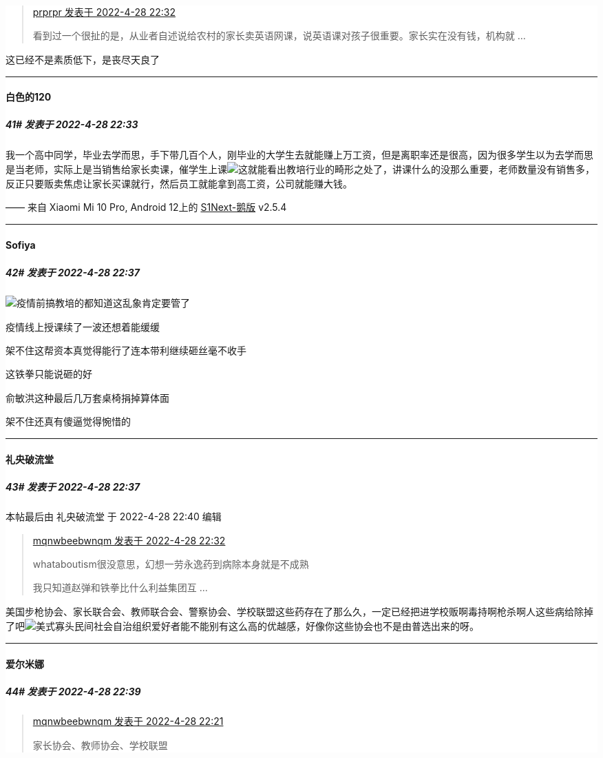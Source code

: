 <blockquote><a href="httphttps://bbs.saraba1st.com/2b/forum.php?mod=redirect&amp;goto=findpost&amp;pid=55624690&amp;ptid=2066909" target="_blank">prprpr 发表于 2022-4-28 22:32</a>

看到过一个很扯的是，从业者自述说给农村的家长卖英语网课，说英语课对孩子很重要。家长实在没有钱，机构就 ...</blockquote>
这已经不是素质低下，是丧尽天良了

*****

####  白色的120  
##### 41#       发表于 2022-4-28 22:33

我一个高中同学，毕业去学而思，手下带几百个人，刚毕业的大学生去就能赚上万工资，但是离职率还是很高，因为很多学生以为去学而思是当老师，实际上是当销售给家长卖课，催学生上课<img src="https://static.saraba1st.com/image/smiley/face2017/037.png" referrerpolicy="no-referrer">这就能看出教培行业的畸形之处了，讲课什么的没那么重要，老师数量没有销售多，反正只要贩卖焦虑让家长买课就行，然后员工就能拿到高工资，公司就能赚大钱。

—— 来自 Xiaomi Mi 10 Pro, Android 12上的 [S1Next-鹅版](https://github.com/ykrank/S1-Next/releases) v2.5.4

*****

####  Sofiya  
##### 42#       发表于 2022-4-28 22:37

<img src="https://static.saraba1st.com/image/smiley/face2017/048.png" referrerpolicy="no-referrer">疫情前搞教培的都知道这乱象肯定要管了

疫情线上授课续了一波还想着能缓缓

架不住这帮资本真觉得能行了连本带利继续砸丝毫不收手

这铁拳只能说砸的好

俞敏洪这种最后几万套桌椅捐掉算体面

架不住还真有傻逼觉得惋惜的

*****

####  礼央破流堂  
##### 43#       发表于 2022-4-28 22:37

 本帖最后由 礼央破流堂 于 2022-4-28 22:40 编辑 
<blockquote><a href="httphttps://bbs.saraba1st.com/2b/forum.php?mod=redirect&amp;goto=findpost&amp;pid=55624696&amp;ptid=2066909" target="_blank">mqnwbeebwnqm 发表于 2022-4-28 22:32</a>

whataboutism很没意思，幻想一劳永逸药到病除本身就是不成熟

我只知道赵弹和铁拳比什么利益集团互 ...</blockquote>
美国步枪协会、家长联合会、教师联合会、警察协会、学校联盟这些药存在了那么久，一定已经把进学校贩啊毒持啊枪杀啊人这些病给除掉了吧<img src="https://static.saraba1st.com/image/smiley/face2017/065.png" referrerpolicy="no-referrer">美式寡头民间社会自治组织爱好者能不能别有这么高的优越感，好像你这些协会也不是由普选出来的呀。

*****

####  爱尔米娜  
##### 44#       发表于 2022-4-28 22:39

<blockquote><a href="httphttps://bbs.saraba1st.com/2b/forum.php?mod=redirect&amp;goto=findpost&amp;pid=55624555&amp;ptid=2066909" target="_blank">mqnwbeebwnqm 发表于 2022-4-28 22:21</a>

家长协会、教师协会、学校联盟
